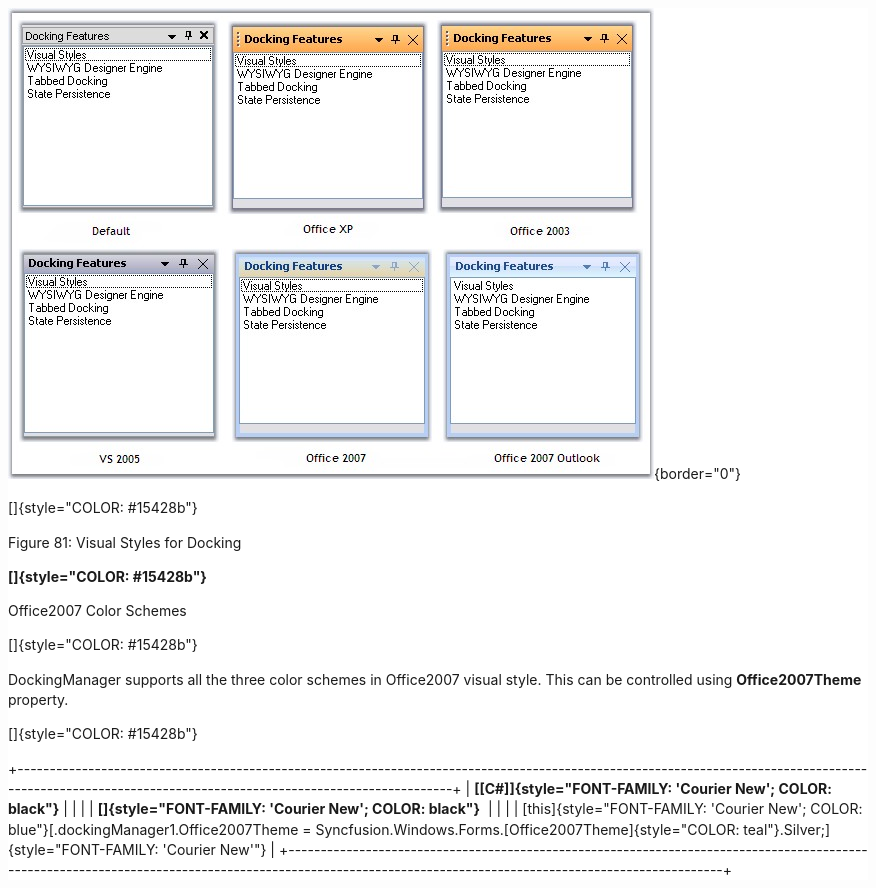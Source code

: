 ![](ImagesExt/image76_81.jpg){border="0"}

[]{style="COLOR: #15428b"} 

Figure 81: Visual Styles for Docking

**[]{style="COLOR: #15428b"}** 

Office2007 Color Schemes

[]{style="COLOR: #15428b"} 

DockingManager supports all the three color schemes in Office2007 visual style. This can be controlled using **Office2007Theme** property.

[]{style="COLOR: #15428b"} 

+---------------------------------------------------------------------------------------------------------------------------------------------------------------------------------------------------------+
| **[\[C#\]]{style="FONT-FAMILY: 'Courier New'; COLOR: black"}**                                                                                                                                          |
|                                                                                                                                                                                                         |
| **[]{style="FONT-FAMILY: 'Courier New'; COLOR: black"}**                                                                                                                                                |
|                                                                                                                                                                                                         |
| [this]{style="FONT-FAMILY: 'Courier New'; COLOR: blue"}[.dockingManager1.Office2007Theme = Syncfusion.Windows.Forms.[Office2007Theme]{style="COLOR: teal"}.Silver;]{style="FONT-FAMILY: 'Courier New'"} |
+---------------------------------------------------------------------------------------------------------------------------------------------------------------------------------------------------------+
